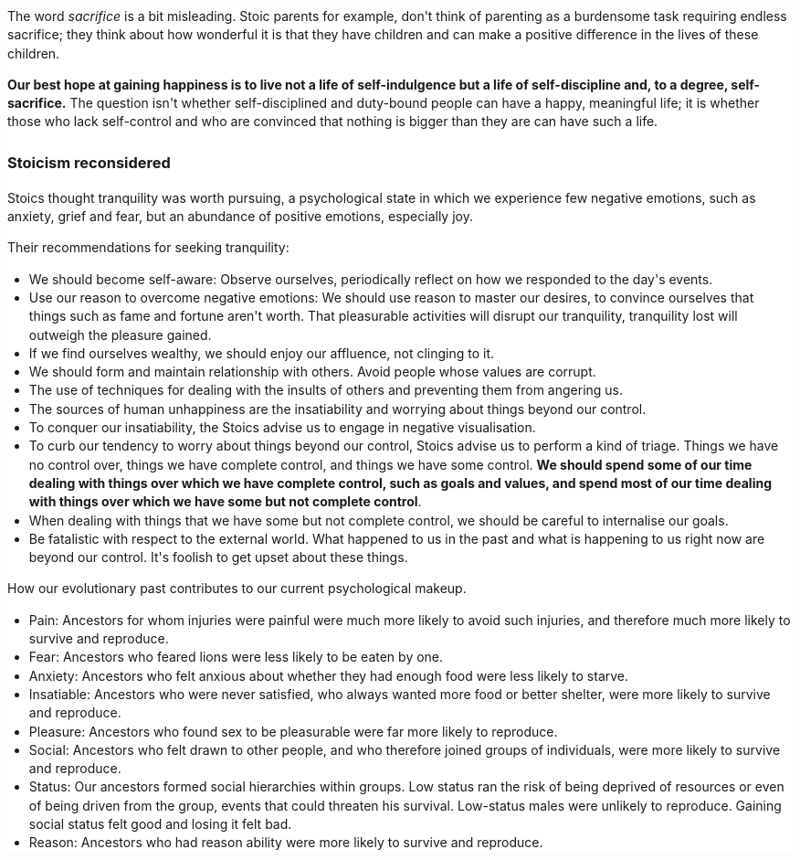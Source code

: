 The word _sacrifice_ is a bit misleading. Stoic parents for example, don't think of parenting as a burdensome task requiring endless sacrifice; they think about how wonderful it is that they have children and can make a positive difference in the lives of these children.

**Our best hope at gaining happiness is to live not a life of self-indulgence but a life of self-discipline and, to a degree, self-sacrifice.** The question isn't whether self-disciplined and duty-bound people can have a happy, meaningful life; it is whether those who lack self-control and who are convinced that nothing is bigger than they are can have such a life.

### Stoicism reconsidered

Stoics thought tranquility was worth pursuing, a psychological state in which we experience few negative emotions, such as anxiety, grief and fear, but an abundance of positive emotions, especially joy.

Their recommendations for seeking tranquility:
* We should become self-aware: Observe ourselves, periodically reflect on how we responded to the day's events.
* Use our reason to overcome negative emotions: We should use reason to master our desires, to convince ourselves that things such as fame and fortune aren't worth. That pleasurable activities will disrupt our tranquility, tranquility lost will outweigh the pleasure gained.
* If we find ourselves wealthy, we should enjoy our affluence, not clinging to it.
* We should form and maintain relationship with others. Avoid people whose values are corrupt.
* The use of techniques for dealing with the insults of others and preventing them from angering us.
* The sources of human unhappiness are the insatiability and worrying about things beyond our control.
* To conquer our insatiability, the Stoics advise us to engage in negative visualisation.
* To curb our tendency to worry about things beyond our control, Stoics advise us to perform a kind of triage. Things we have no control over, things we have complete control, and things we have some control. **We should spend some of our time dealing with things over which we have complete control, such as goals and values, and spend most of our time dealing with things over which we have some but not complete control**.
* When dealing with things that we have some but not complete control, we should be careful to internalise our goals.
* Be fatalistic with respect to the external world. What happened to us in the past and what is happening to us right now are beyond our control. It's foolish to get upset about these things.

How our evolutionary past contributes to our current psychological makeup.
* Pain: Ancestors for whom injuries were painful were much more likely to avoid such injuries, and therefore much more likely to survive and reproduce.
* Fear: Ancestors who feared lions were less likely to be eaten by one.
* Anxiety: Ancestors who felt anxious about whether they had enough food were less likely to starve.
* Insatiable: Ancestors who were never satisfied, who always wanted more food or better shelter, were more likely to survive and reproduce.
* Pleasure: Ancestors who found sex to be pleasurable were far more likely to reproduce.
* Social: Ancestors who felt drawn to other people, and who therefore joined groups of individuals, were more likely to survive and reproduce.
* Status: Our ancestors formed social hierarchies within groups. Low status ran the risk of being deprived of resources or even of being driven from the group, events that could threaten his survival. Low-status males were unlikely to reproduce. Gaining social status felt good and losing it felt bad.
* Reason: Ancestors who had reason ability were more likely to survive and reproduce.
